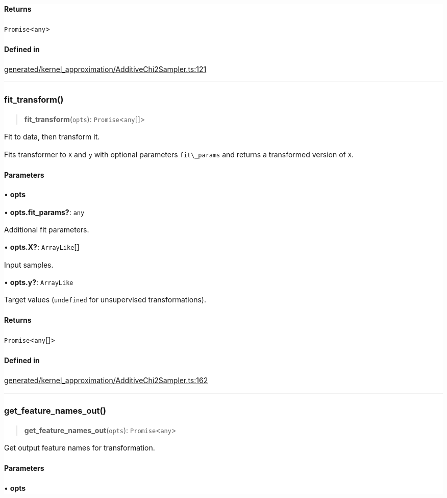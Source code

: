 #### Returns

`Promise`\<`any`\>

#### Defined in

[generated/kernel\_approximation/AdditiveChi2Sampler.ts:121](https://github.com/transitive-bullshit/scikit-learn-ts/blob/5e663e21c4853c8fe2b9bcb1cb98c79fc27bba08/packages/sklearn/src/generated/kernel_approximation/AdditiveChi2Sampler.ts#L121)

***

### fit\_transform()

> **fit\_transform**(`opts`): `Promise`\<`any`[]\>

Fit to data, then transform it.

Fits transformer to `X` and `y` with optional parameters `fit\_params` and returns a transformed version of `X`.

#### Parameters

• **opts**

• **opts.fit\_params?**: `any`

Additional fit parameters.

• **opts.X?**: `ArrayLike`[]

Input samples.

• **opts.y?**: `ArrayLike`

Target values (`undefined` for unsupervised transformations).

#### Returns

`Promise`\<`any`[]\>

#### Defined in

[generated/kernel\_approximation/AdditiveChi2Sampler.ts:162](https://github.com/transitive-bullshit/scikit-learn-ts/blob/5e663e21c4853c8fe2b9bcb1cb98c79fc27bba08/packages/sklearn/src/generated/kernel_approximation/AdditiveChi2Sampler.ts#L162)

***

### get\_feature\_names\_out()

> **get\_feature\_names\_out**(`opts`): `Promise`\<`any`\>

Get output feature names for transformation.

#### Parameters

• **opts**
